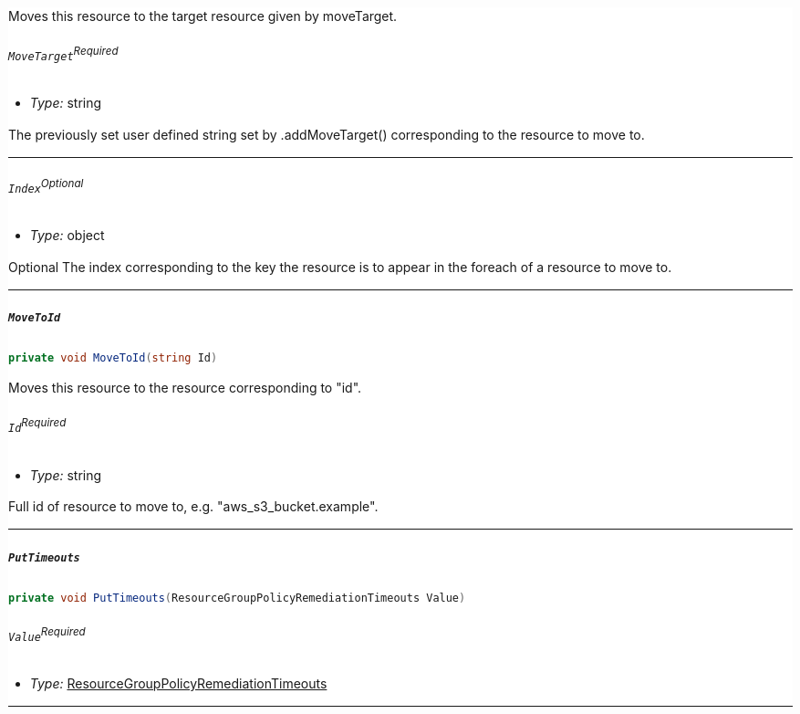 Moves this resource to the target resource given by moveTarget.

###### `MoveTarget`<sup>Required</sup> <a name="MoveTarget" id="@cdktf/provider-azurerm.resourceGroupPolicyRemediation.ResourceGroupPolicyRemediation.moveTo.parameter.moveTarget"></a>

- *Type:* string

The previously set user defined string set by .addMoveTarget() corresponding to the resource to move to.

---

###### `Index`<sup>Optional</sup> <a name="Index" id="@cdktf/provider-azurerm.resourceGroupPolicyRemediation.ResourceGroupPolicyRemediation.moveTo.parameter.index"></a>

- *Type:* object

Optional The index corresponding to the key the resource is to appear in the foreach of a resource to move to.

---

##### `MoveToId` <a name="MoveToId" id="@cdktf/provider-azurerm.resourceGroupPolicyRemediation.ResourceGroupPolicyRemediation.moveToId"></a>

```csharp
private void MoveToId(string Id)
```

Moves this resource to the resource corresponding to "id".

###### `Id`<sup>Required</sup> <a name="Id" id="@cdktf/provider-azurerm.resourceGroupPolicyRemediation.ResourceGroupPolicyRemediation.moveToId.parameter.id"></a>

- *Type:* string

Full id of resource to move to, e.g. "aws_s3_bucket.example".

---

##### `PutTimeouts` <a name="PutTimeouts" id="@cdktf/provider-azurerm.resourceGroupPolicyRemediation.ResourceGroupPolicyRemediation.putTimeouts"></a>

```csharp
private void PutTimeouts(ResourceGroupPolicyRemediationTimeouts Value)
```

###### `Value`<sup>Required</sup> <a name="Value" id="@cdktf/provider-azurerm.resourceGroupPolicyRemediation.ResourceGroupPolicyRemediation.putTimeouts.parameter.value"></a>

- *Type:* <a href="#@cdktf/provider-azurerm.resourceGroupPolicyRemediation.ResourceGroupPolicyRemediationTimeouts">ResourceGroupPolicyRemediationTimeouts</a>

---